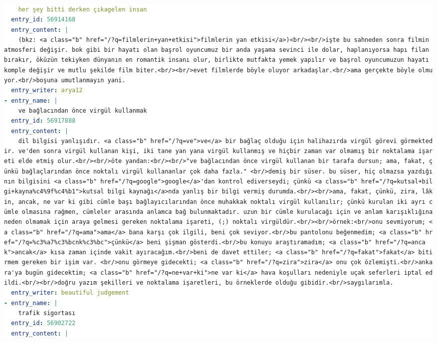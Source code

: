 ```yaml
    her şey bitti derken çıkagelen insan
  entry_id: 56914168
  entry_content: |
    (bkz: <a class="b" href="/?q=filmlerin+yan+etkisi">filmlerin yan etkisi</a>)<br/><br/>işte bu sahneden sonra filmin atmosferi değişir. bok gibi bir hayatı olan başrol oyuncumuz bir anda yaşama sevinci ile dolar, haplanıyorsa hapı filan bırakır, öküzün tekiyken dünyanın en romantik insanı olur, birlikte mutfakta yemek yapılır ve başrol oyuncumuzun hayatı komple değişir ve mutlu şekilde film biter.<br/><br/>evet filmlerde böyle oluyor arkadaşlar.<br/>ama gerçekte böyle olmuyor.<br/>boşuna umutlanmayın yani.
  entry_writer: arya12
- entry_name: |
    ve bağlacından önce virgül kullanmak
  entry_id: 56917888
  entry_content: |
    dil bilgisi yanlışıdır. <a class="b" href="/?q=ve">ve</a> bir bağlaç olduğu için halihazırda virgül görevi görmektedir. ve'den sonra virgül kullanan kişi, iki tane yan yana virgül kullanmış ve hiçbir zaman var olmamış bir noktalama işareti elde etmiş olur.<br/><br/>öte yandan:<br/><br/>"ve bağlacından önce virgül kullanan bir tarafa dursun; ama, fakat, çünkü bağlaçlarından önce noktalı virgül kullananlar çok daha fazla." <br/>demiş bir süser. bu süser, hiç olmazsa yazdığının bilgisini <a class="b" href="/?q=google">google</a>'dan kontrol ediverseydi; çünkü <a class="b" href="/?q=kutsal+bilgi+kayna%c4%9f%c4%b1">kutsal bilgi kaynağı</a>nda yanlış bir bilgi vermiş durumda.<br/><br/>ama, fakat, çünkü, zira, lâkin, ancak, ne var ki gibi cümle başı bağlayıcılarından önce muhakkak noktalı virgül kullanılır; çünkü kurulan iki ayrı cümle olmasına rağmen, cümleler arasında anlamca bağ bulunmaktadır. uzun bir cümle kurulacağı için ve anlam karışıklığına neden olmamak için araya gelmesi gereken noktalama işareti, (;) noktalı virgüldür.<br/><br/>örnek:<br/>onu sevmiyorum; <a class="b" href="/?q=ama">ama</a> bana karşı çok ilgili, beni çok seviyor.<br/>bu pantolonu beğenmedim; <a class="b" href="/?q=%c3%a7%c3%bcnk%c3%bc">çünkü</a> beni şişman gösterdi.<br/>bu konuyu araştıramadım; <a class="b" href="/?q=ancak">ancak</a> kısa zaman içinde vakit ayıracağım.<br/>beni de davet ettiler; <a class="b" href="/?q=fakat">fakat</a> bitirmem gereken bir işim var. <br/>onu görmeye gidecekti; <a class="b" href="/?q=zira">zira</a> onu çok özlemişti.<br/>ankara'ya bugün gidecektim; <a class="b" href="/?q=ne+var+ki">ne var ki</a> hava koşulları nedeniyle uçak seferleri iptal edildi.<br/><br/>doğru yazım şekilleri ve noktalama işaretleri, bu örneklerde olduğu gibidir.<br/>saygılarımla.
  entry_writer: beautiful judgement
- entry_name: |
    trafik sigortası
  entry_id: 56902722
  entry_content: |
```